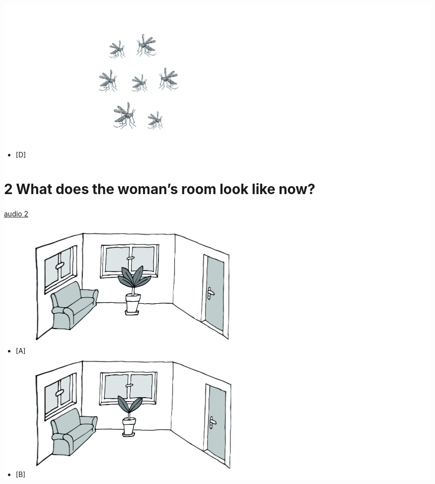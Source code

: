 - [D] ![alt text](./image-3.png)

# 2 What does the woman’s room look like now?

[audio 2](./audio/07%20CD%20Track.mp3)

- [A] ![alt text](./image-4.png)
- [B] ![alt text](./image-5.png)

[^1]: participant: účastník
[^1]: participant: účastník
[^1]: a default desktop background: výchozí pozadí plochy počítače